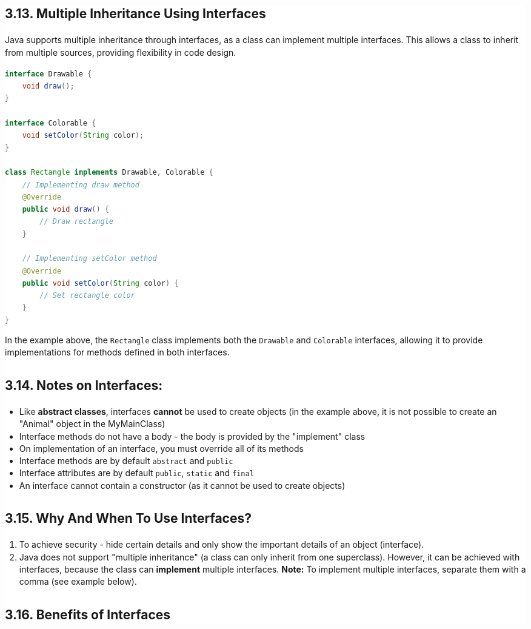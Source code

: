 ## 3.13. Multiple Inheritance Using Interfaces

Java supports multiple inheritance through interfaces, as a class can implement multiple interfaces. This allows a class to inherit from multiple sources, providing flexibility in code design.

```java
interface Drawable {
    void draw();
}

interface Colorable {
    void setColor(String color);
}

class Rectangle implements Drawable, Colorable {
    // Implementing draw method
    @Override
    public void draw() {
        // Draw rectangle
    }

    // Implementing setColor method
    @Override
    public void setColor(String color) {
        // Set rectangle color
    }
}
```

In the example above, the `Rectangle` class implements both the `Drawable` and `Colorable` interfaces, allowing it to provide implementations for methods defined in both interfaces.

## 3.14. Notes on Interfaces:

- Like **abstract classes**, interfaces **cannot** be used to create objects (in the example above, it is not possible to create an "Animal" object in the MyMainClass)
- Interface methods do not have a body - the body is provided by the "implement" class
- On implementation of an interface, you must override all of its methods
- Interface methods are by default `abstract` and `public`
- Interface attributes are by default `public`, `static` and `final`
- An interface cannot contain a constructor (as it cannot be used to create objects)

## 3.15. Why And When To Use Interfaces?

1) To achieve security - hide certain details and only show the important details of an object (interface).
2) Java does not support "multiple inheritance" (a class can only inherit from one superclass). However, it can be achieved with interfaces, because the class can **implement** multiple interfaces. **Note:** To implement multiple interfaces, separate them with a comma (see example below).

## 3.16. Benefits of Interfaces
